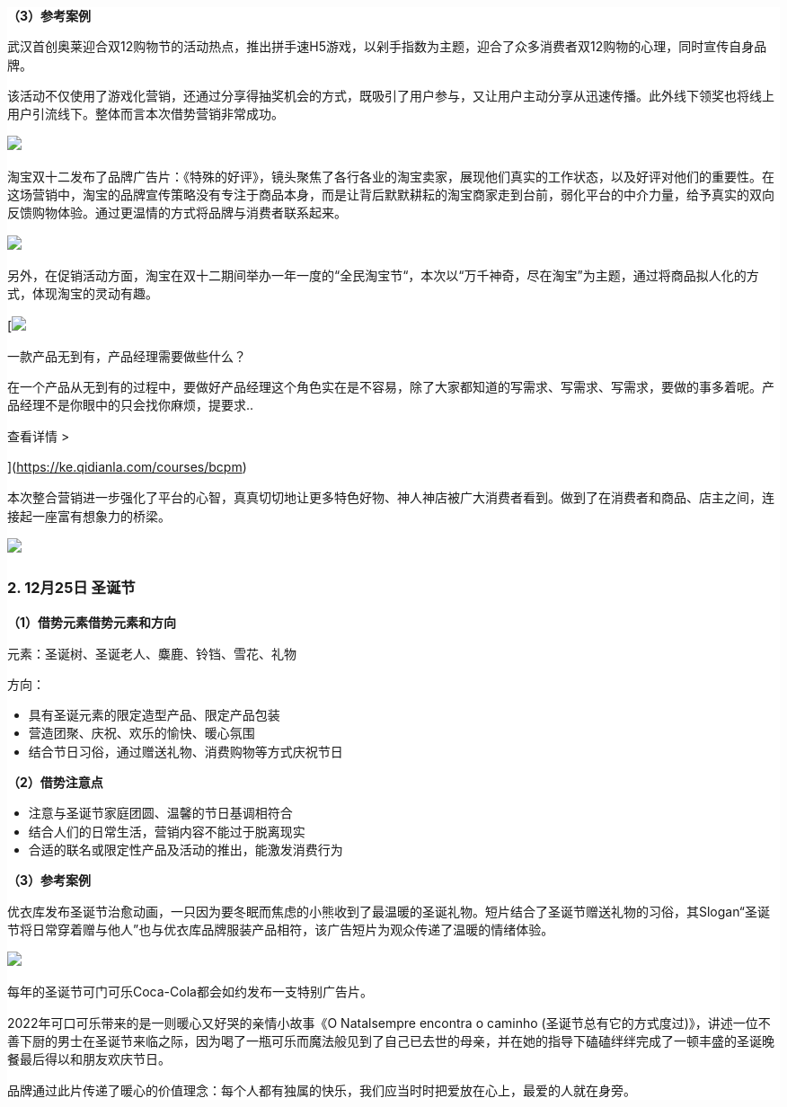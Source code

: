 **（3）参考案例**

武汉首创奥莱迎合双12购物节的活动热点，推出拼手速H5游戏，以剁手指数为主题，迎合了众多消费者双12购物的心理，同时宣传自身品牌。

该活动不仅使用了游戏化营销，还通过分享得抽奖机会的方式，既吸引了用户参与，又让用户主动分享从迅速传播。此外线下领奖也将线上用户引流线下。整体而言本次借势营销非常成功。

![](https://image.yunyingpai.com/wp/2023/11/FxkMsimg0NqCxcELqDbz.png)

淘宝双十二发布了品牌广告片：《特殊的好评》，镜头聚焦了各行各业的淘宝卖家，展现他们真实的工作状态，以及好评对他们的重要性。在这场营销中，淘宝的品牌宣传策略没有专注于商品本身，而是让背后默默耕耘的淘宝商家走到台前，弱化平台的中介力量，给予真实的双向反馈购物体验。通过更温情的方式将品牌与消费者联系起来。

![](https://image.yunyingpai.com/wp/2023/11/kiTWlcbmZNoiTU4tgCN4.png)

另外，在促销活动方面，淘宝在双十二期间举办一年一度的“全民淘宝节“，本次以“万千神奇，尽在淘宝”为主题，通过将商品拟人化的方式，体现淘宝的灵动有趣。

[![](https://image.woshipm.com/2023/08/02/58dc678c-30e3-11ee-88e7-00163e0b5ff3.png)

一款产品无到有，产品经理需要做些什么？

在一个产品从无到有的过程中，要做好产品经理这个角色实在是不容易，除了大家都知道的写需求、写需求、写需求，要做的事多着呢。产品经理不是你眼中的只会找你麻烦，提要求..

查看详情 >

](https://ke.qidianla.com/courses/bcpm)

本次整合营销进一步强化了平台的心智，真真切切地让更多特色好物、神人神店被广大消费者看到。做到了在消费者和商品、店主之间，连接起一座富有想象力的桥梁。

![](https://image.yunyingpai.com/wp/2023/11/UtOhtDdSrozPWQbs3QO2.png)

### 2\. 12月25日 圣诞节

**（1）借势元素借势元素和方向**

元素：圣诞树、圣诞老人、麋鹿、铃铛、雪花、礼物

方向：

*   具有圣诞元素的限定造型产品、限定产品包装
*   营造团聚、庆祝、欢乐的愉快、暖心氛围
*   结合节日习俗，通过赠送礼物、消费购物等方式庆祝节日

**（2）借势注意点**

*   注意与圣诞节家庭团圆、温馨的节日基调相符合
*   结合人们的日常生活，营销内容不能过于脱离现实
*   合适的联名或限定性产品及活动的推出，能激发消费行为

**（3）参考案例**

优衣库发布圣诞节治愈动画，一只因为要冬眠而焦虑的小熊收到了最温暖的圣诞礼物。短片结合了圣诞节赠送礼物的习俗，其Slogan“圣诞节将日常穿着赠与他人”也与优衣库品牌服装产品相符，该广告短片为观众传递了温暖的情绪体验。

![](https://image.yunyingpai.com/wp/2023/11/DuzXmNNbmGEgGGhDmclW.png)

每年的圣诞节可门可乐Coca-Cola都会如约发布一支特别广告片。

2022年可口可乐带来的是一则暖心又好哭的亲情小故事《O Natalsempre encontra o caminho (圣诞节总有它的方式度过)》，讲述一位不善下厨的男士在圣诞节来临之际，因为喝了一瓶可乐而魔法般见到了自己已去世的母亲，并在她的指导下磕磕绊绊完成了一顿丰盛的圣诞晚餐最后得以和朋友欢庆节日。

品牌通过此片传递了暖心的价值理念：每个人都有独属的快乐，我们应当时时把爱放在心上，最爱的人就在身旁。
